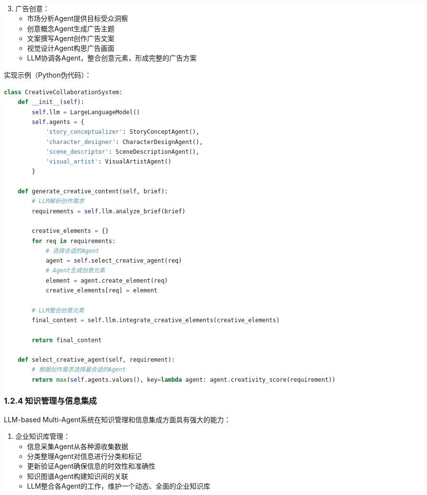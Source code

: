 3. 广告创意：
    - 市场分析Agent提供目标受众洞察
    - 创意概念Agent生成广告主题
    - 文案撰写Agent创作广告文案
    - 视觉设计Agent构思广告画面
    - LLM协调各Agent，整合创意元素，形成完整的广告方案

实现示例（Python伪代码）：

```python
class CreativeCollaborationSystem:
    def __init__(self):
        self.llm = LargeLanguageModel()
        self.agents = {
            'story_conceptualizer': StoryConceptAgent(),
            'character_designer': CharacterDesignAgent(),
            'scene_descriptor': SceneDescriptionAgent(),
            'visual_artist': VisualArtistAgent()
        }

    def generate_creative_content(self, brief):
        # LLM解析创作需求
        requirements = self.llm.analyze_brief(brief)
        
        creative_elements = {}
        for req in requirements:
            # 选择合适的Agent
            agent = self.select_creative_agent(req)
            # Agent生成创意元素
            element = agent.create_element(req)
            creative_elements[req] = element
        
        # LLM整合创意元素
        final_content = self.llm.integrate_creative_elements(creative_elements)
        
        return final_content

    def select_creative_agent(self, requirement):
        # 根据创作需求选择最合适的Agent
        return max(self.agents.values(), key=lambda agent: agent.creativity_score(requirement))
```

### 1.2.4 知识管理与信息集成

LLM-based Multi-Agent系统在知识管理和信息集成方面具有强大的能力：

1. 企业知识库管理：
    - 信息采集Agent从各种源收集数据
    - 分类整理Agent对信息进行分类和标记
    - 更新验证Agent确保信息的时效性和准确性
    - 知识图谱Agent构建知识间的关联
    - LLM整合各Agent的工作，维护一个动态、全面的企业知识库
